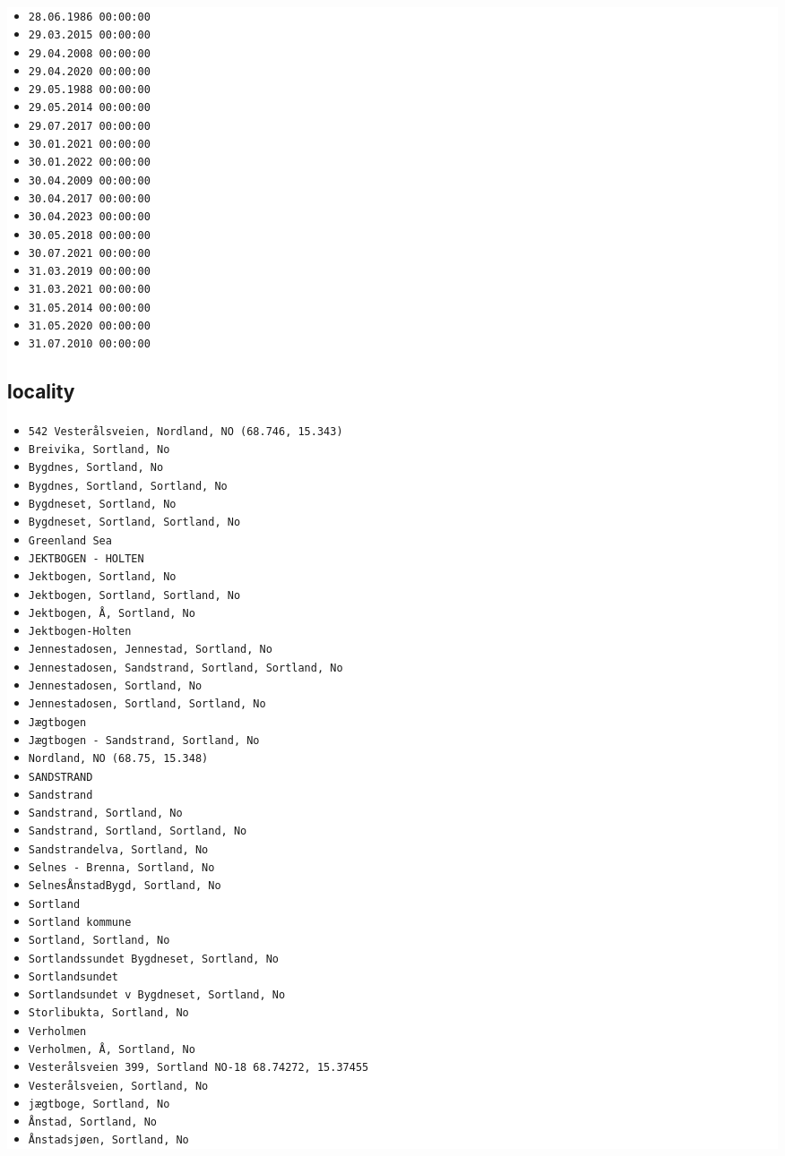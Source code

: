 - `28.06.1986 00:00:00`
- `29.03.2015 00:00:00`
- `29.04.2008 00:00:00`
- `29.04.2020 00:00:00`
- `29.05.1988 00:00:00`
- `29.05.2014 00:00:00`
- `29.07.2017 00:00:00`
- `30.01.2021 00:00:00`
- `30.01.2022 00:00:00`
- `30.04.2009 00:00:00`
- `30.04.2017 00:00:00`
- `30.04.2023 00:00:00`
- `30.05.2018 00:00:00`
- `30.07.2021 00:00:00`
- `31.03.2019 00:00:00`
- `31.03.2021 00:00:00`
- `31.05.2014 00:00:00`
- `31.05.2020 00:00:00`
- `31.07.2010 00:00:00`

## locality

- `542 Vesterålsveien, Nordland, NO (68.746, 15.343)`
- `Breivika, Sortland, No`
- `Bygdnes, Sortland, No`
- `Bygdnes, Sortland, Sortland, No`
- `Bygdneset, Sortland, No`
- `Bygdneset, Sortland, Sortland, No`
- `Greenland Sea`
- `JEKTBOGEN - HOLTEN`
- `Jektbogen, Sortland, No`
- `Jektbogen, Sortland, Sortland, No`
- `Jektbogen, Å, Sortland, No`
- `Jektbogen-Holten`
- `Jennestadosen, Jennestad, Sortland, No`
- `Jennestadosen, Sandstrand, Sortland, Sortland, No`
- `Jennestadosen, Sortland, No`
- `Jennestadosen, Sortland, Sortland, No`
- `Jægtbogen`
- `Jægtbogen - Sandstrand, Sortland, No`
- `Nordland, NO (68.75, 15.348)`
- `SANDSTRAND`
- `Sandstrand`
- `Sandstrand, Sortland, No`
- `Sandstrand, Sortland, Sortland, No`
- `Sandstrandelva, Sortland, No`
- `Selnes - Brenna, Sortland, No`
- `SelnesÅnstadBygd, Sortland, No`
- `Sortland`
- `Sortland kommune`
- `Sortland, Sortland, No`
- `Sortlandssundet Bygdneset, Sortland, No`
- `Sortlandsundet`
- `Sortlandsundet v Bygdneset, Sortland, No`
- `Storlibukta, Sortland, No`
- `Verholmen`
- `Verholmen, Å, Sortland, No`
- `Vesterålsveien 399, Sortland NO-18 68.74272, 15.37455`
- `Vesterålsveien, Sortland, No`
- `jægtboge, Sortland, No`
- `Ånstad, Sortland, No`
- `Ånstadsjøen, Sortland, No`
